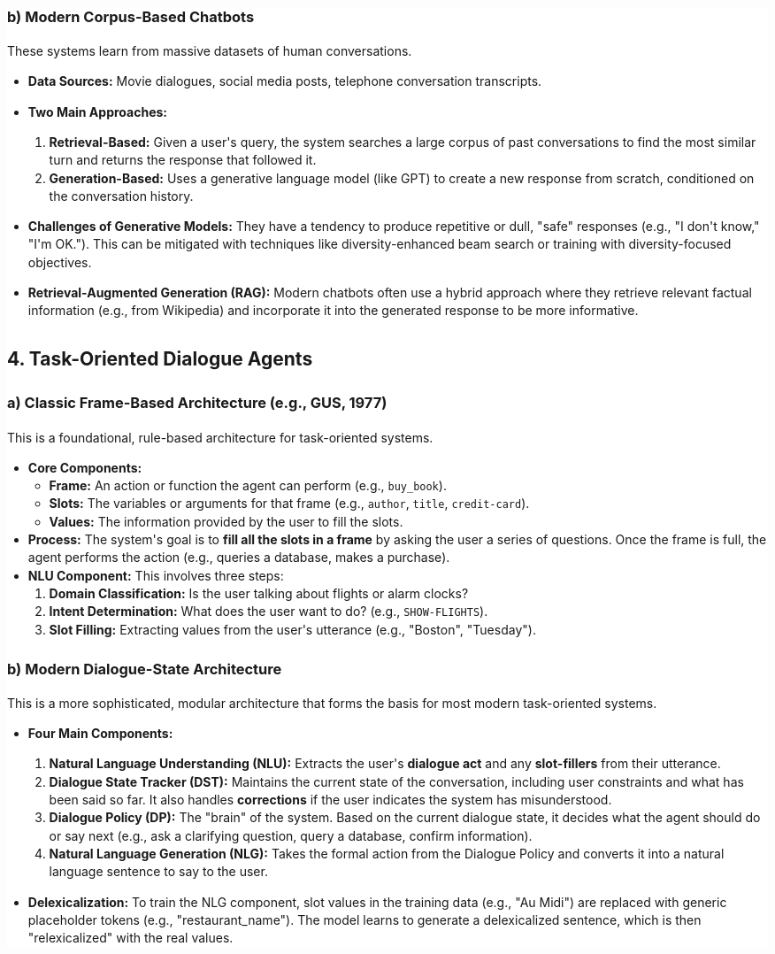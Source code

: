 ### b) Modern Corpus-Based Chatbots
These systems learn from massive datasets of human conversations.
-   **Data Sources:** Movie dialogues, social media posts, telephone conversation transcripts.
-   **Two Main Approaches:**
    1.  **Retrieval-Based:** Given a user's query, the system searches a large corpus of past conversations to find the most similar turn and returns the response that followed it.
    2.  **Generation-Based:** Uses a generative language model (like GPT) to create a new response from scratch, conditioned on the conversation history.

-   **Challenges of Generative Models:** They have a tendency to produce repetitive or dull, "safe" responses (e.g., "I don't know," "I'm OK."). This can be mitigated with techniques like diversity-enhanced beam search or training with diversity-focused objectives.
-   **Retrieval-Augmented Generation (RAG):** Modern chatbots often use a hybrid approach where they retrieve relevant factual information (e.g., from Wikipedia) and incorporate it into the generated response to be more informative.

## 4. Task-Oriented Dialogue Agents

### a) Classic Frame-Based Architecture (e.g., GUS, 1977)
This is a foundational, rule-based architecture for task-oriented systems.
-   **Core Components:**
    -   **Frame:** An action or function the agent can perform (e.g., `buy_book`).
    -   **Slots:** The variables or arguments for that frame (e.g., `author`, `title`, `credit-card`).
    -   **Values:** The information provided by the user to fill the slots.
-   **Process:** The system's goal is to **fill all the slots in a frame** by asking the user a series of questions. Once the frame is full, the agent performs the action (e.g., queries a database, makes a purchase).
-   **NLU Component:** This involves three steps:
    1.  **Domain Classification:** Is the user talking about flights or alarm clocks?
    2.  **Intent Determination:** What does the user want to do? (e.g., `SHOW-FLIGHTS`).
    3.  **Slot Filling:** Extracting values from the user's utterance (e.g., "Boston", "Tuesday").

### b) Modern Dialogue-State Architecture
This is a more sophisticated, modular architecture that forms the basis for most modern task-oriented systems.
-   **Four Main Components:**
    1.  **Natural Language Understanding (NLU):** Extracts the user's **dialogue act** and any **slot-fillers** from their utterance.
    2.  **Dialogue State Tracker (DST):** Maintains the current state of the conversation, including user constraints and what has been said so far. It also handles **corrections** if the user indicates the system has misunderstood.
    3.  **Dialogue Policy (DP):** The "brain" of the system. Based on the current dialogue state, it decides what the agent should do or say next (e.g., ask a clarifying question, query a database, confirm information).
    4.  **Natural Language Generation (NLG):** Takes the formal action from the Dialogue Policy and converts it into a natural language sentence to say to the user.

-   **Delexicalization:** To train the NLG component, slot values in the training data (e.g., "Au Midi") are replaced with generic placeholder tokens (e.g., "restaurant_name"). The model learns to generate a delexicalized sentence, which is then "relexicalized" with the real values.
